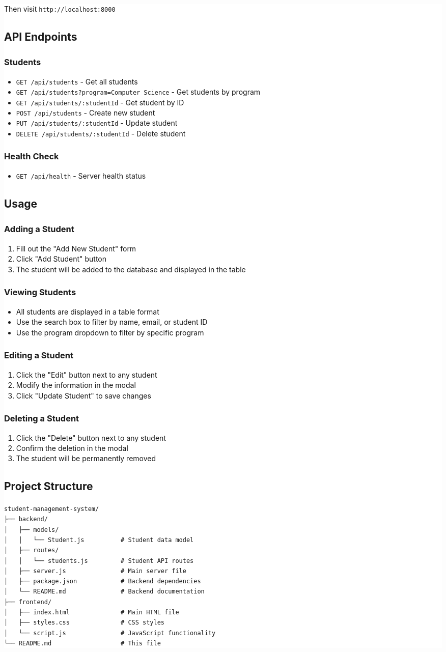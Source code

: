 Then visit `http://localhost:8000`

## API Endpoints

### Students
- `GET /api/students` - Get all students
- `GET /api/students?program=Computer Science` - Get students by program
- `GET /api/students/:studentId` - Get student by ID
- `POST /api/students` - Create new student
- `PUT /api/students/:studentId` - Update student
- `DELETE /api/students/:studentId` - Delete student

### Health Check
- `GET /api/health` - Server health status

## Usage

### Adding a Student
1. Fill out the "Add New Student" form
2. Click "Add Student" button
3. The student will be added to the database and displayed in the table

### Viewing Students
- All students are displayed in a table format
- Use the search box to filter by name, email, or student ID
- Use the program dropdown to filter by specific program

### Editing a Student
1. Click the "Edit" button next to any student
2. Modify the information in the modal
3. Click "Update Student" to save changes

### Deleting a Student
1. Click the "Delete" button next to any student
2. Confirm the deletion in the modal
3. The student will be permanently removed

## Project Structure

```
student-management-system/
├── backend/
│   ├── models/
│   │   └── Student.js          # Student data model
│   ├── routes/
│   │   └── students.js         # Student API routes
│   ├── server.js               # Main server file
│   ├── package.json            # Backend dependencies
│   └── README.md               # Backend documentation
├── frontend/
│   ├── index.html              # Main HTML file
│   ├── styles.css              # CSS styles
│   └── script.js               # JavaScript functionality
└── README.md                   # This file
```
